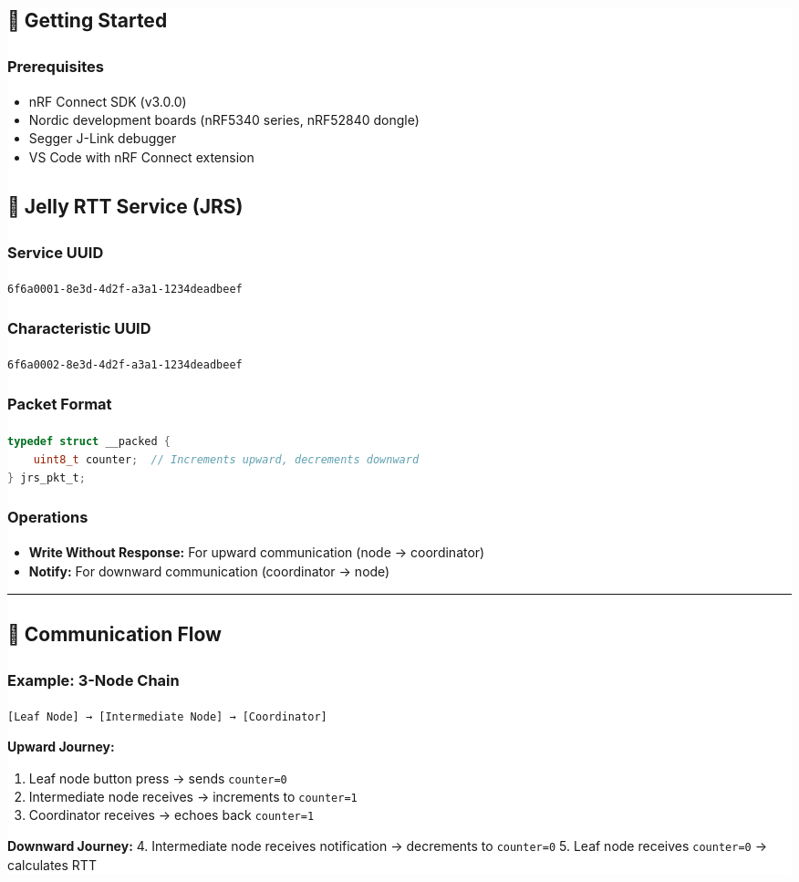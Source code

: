 ## 🚀 Getting Started

### Prerequisites

- nRF Connect SDK (v3.0.0)
- Nordic development boards (nRF5340 series, nRF52840 dongle)
- Segger J-Link debugger
- VS Code with nRF Connect extension

## 📡 Jelly RTT Service (JRS)

### Service UUID
```
6f6a0001-8e3d-4d2f-a3a1-1234deadbeef
```

### Characteristic UUID
```
6f6a0002-8e3d-4d2f-a3a1-1234deadbeef
```

### Packet Format

```c
typedef struct __packed {
    uint8_t counter;  // Increments upward, decrements downward
} jrs_pkt_t;
```

### Operations

- **Write Without Response:** For upward communication (node → coordinator)
- **Notify:** For downward communication (coordinator → node)

---

## 🔄 Communication Flow

### Example: 3-Node Chain

```
[Leaf Node] → [Intermediate Node] → [Coordinator]
```

**Upward Journey:**
1. Leaf node button press → sends `counter=0`
2. Intermediate node receives → increments to `counter=1`
3. Coordinator receives → echoes back `counter=1`

**Downward Journey:**
4. Intermediate node receives notification → decrements to `counter=0`
5. Leaf node receives `counter=0` → calculates RTT

